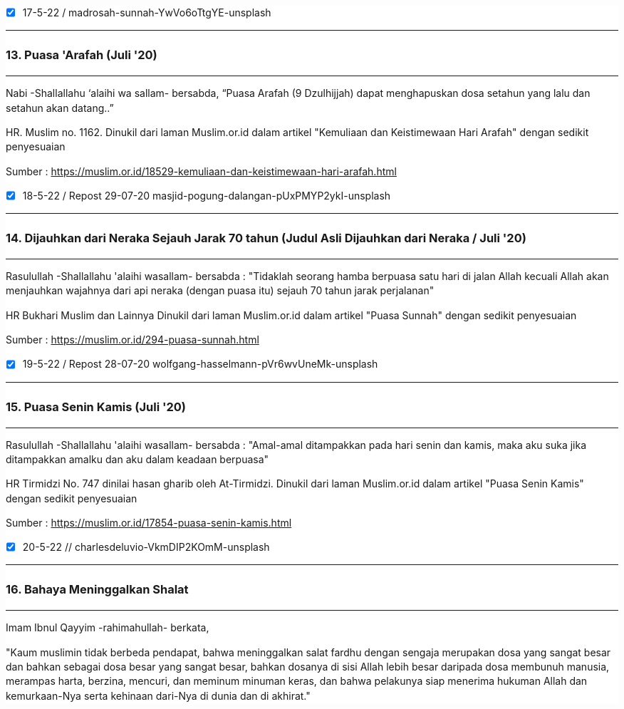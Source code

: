 - [x] 17-5-22 / madrosah-sunnah-YwVo6oTtgYE-unsplash
___

### 13. Puasa 'Arafah (Juli '20)
___
Nabi -Shallallahu ‘alaihi wa sallam- bersabda,
“Puasa Arafah (9 Dzulhijjah) dapat menghapuskan dosa setahun yang lalu dan setahun akan datang..”

HR. Muslim no. 1162.
Dinukil dari laman Muslim.or.id dalam artikel "Kemuliaan dan Keistimewaan Hari Arafah" dengan sedikit penyesuaian

Sumber : https://muslim.or.id/18529-kemuliaan-dan-keistimewaan-hari-arafah.html

- [x] 18-5-22 / Repost 29-07-20 masjid-pogung-dalangan-pUxPMYP2ykI-unsplash
___

### 14. Dijauhkan dari Neraka Sejauh Jarak 70 tahun (Judul Asli Dijauhkan dari Neraka / Juli '20)
___
Rasulullah -Shallallahu 'alaihi wasallam- bersabda :
"Tidaklah seorang hamba berpuasa satu hari di jalan Allah kecuali Allah akan menjauhkan wajahnya dari api neraka (dengan puasa itu) sejauh 70 tahun jarak perjalanan"

HR Bukhari Muslim dan Lainnya
Dinukil dari laman Muslim.or.id dalam artikel "Puasa Sunnah" dengan sedikit penyesuaian

Sumber : https://muslim.or.id/294-puasa-sunnah.html

- [x] 19-5-22 / Repost 28-07-20 wolfgang-hasselmann-pVr6wvUneMk-unsplash
___

### 15. Puasa Senin Kamis (Juli '20)
___
Rasulullah -Shallallahu 'alaihi wasallam- bersabda :
"Amal-amal ditampakkan pada hari senin dan kamis, maka aku suka jika ditampakkan amalku dan aku dalam keadaan berpuasa"

HR Tirmidzi No. 747 dinilai hasan gharib oleh At-Tirmidzi.
Dinukil dari laman Muslim.or.id dalam artikel "Puasa Senin Kamis" dengan sedikit penyesuaian

Sumber : https://muslim.or.id/17854-puasa-senin-kamis.html

- [x] 20-5-22 // charlesdeluvio-VkmDIP2KOmM-unsplash
___

### 16. Bahaya Meninggalkan Shalat
___
Imam Ibnul Qayyim -rahimahullah- berkata,

"Kaum muslimin tidak berbeda pendapat, bahwa meninggalkan salat fardhu dengan sengaja merupakan dosa yang sangat besar dan bahkan sebagai dosa besar yang sangat besar, bahkan dosanya di sisi Allah lebih besar daripada dosa membunuh manusia, merampas harta, berzina, mencuri, dan meminum minuman keras, dan bahwa pelakunya siap menerima hukuman Allah dan kemurkaan-Nya serta kehinaan dari-Nya di dunia dan di akhirat."
